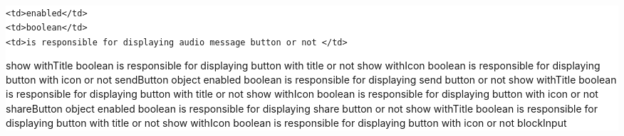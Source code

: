     <td>enabled</td>
    <td>boolean</td>
    <td>is responsible for displaying audio message button or not </td>
  </tr>
  <tr>
    <td></td>
    <td>show withTitle</td>
    <td>boolean</td>
    <td>is responsible for displaying button with title or not </td>
  </tr>
  <tr>
    <td></td>
    <td>show withIcon</td>
    <td>boolean</td>
    <td>is responsible for displaying button with icon or not</td>
  </tr>
    <tr>
    <td colspan="2">sendButton</td>
    <td>object</td>
    <td></td>
  </tr>
  <tr>
    <td></td>
    <td>enabled</td>
    <td>boolean</td>
    <td>is responsible for displaying send button or not </td>
  </tr>
  <tr>
    <td></td>
    <td>show withTitle</td>
    <td>boolean</td>
    <td>is responsible for displaying button with title or not </td>
  </tr>
  <tr>
    <td></td>
    <td>show withIcon</td>
    <td>boolean</td>
    <td>is responsible for displaying button with icon or not</td>
  </tr>
    <tr>
    <td colspan="2">shareButton</td>
    <td>object</td>
    <td></td>
  </tr>
  <tr>
    <td></td>
    <td>enabled</td>
    <td>boolean</td>
    <td>is responsible for displaying share button or not </td>
  </tr>
  <tr>
    <td></td>
    <td>show withTitle</td>
    <td>boolean</td>
    <td>is responsible for displaying button with title or not </td>
  </tr>
  <tr>
    <td></td>
    <td>show withIcon</td>
    <td>boolean</td>
    <td>is responsible for displaying button with icon or not</td>
  </tr>
  <tr>
    <td colspan="2">blockInput</td>